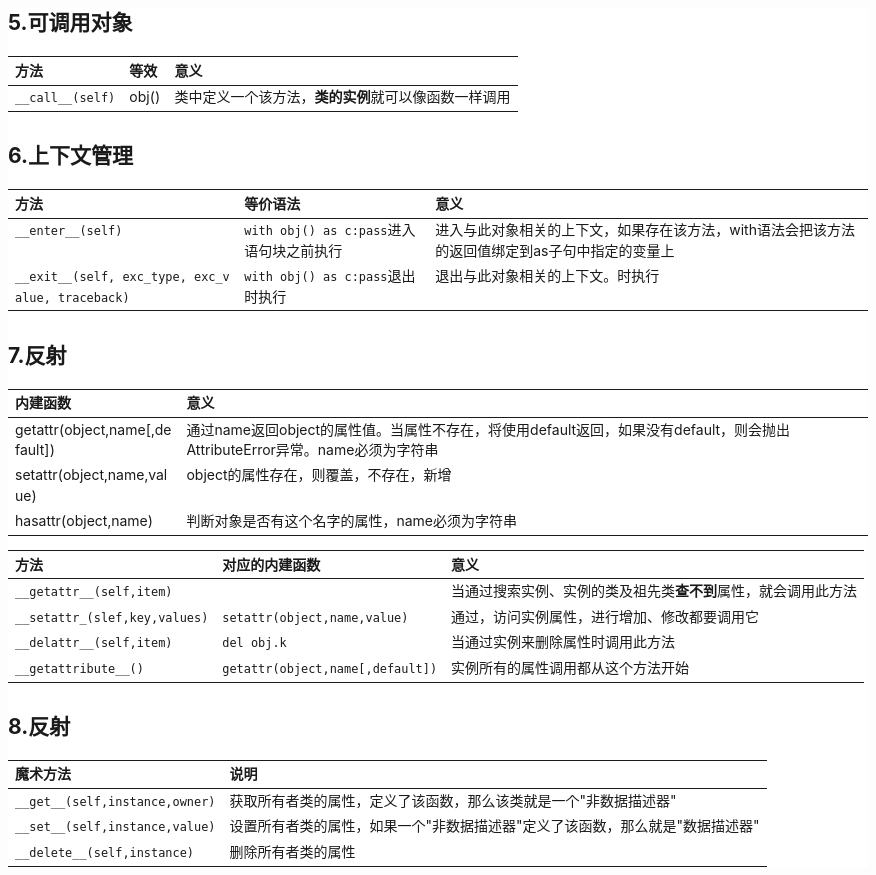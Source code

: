 ## 5.可调用对象

|方法|等效|意义|
|:----|:-----|:-----|
`__call__(self)`|obj()|类中定义一个该方法，**类的实例**就可以像函数一样调用

## 6.上下文管理

|方法|等价语法|意义|
|:---|:----|:----|
`__enter__(self)`|`with obj() as c:pass`进入语句块之前执行|进入与此对象相关的上下文，如果存在该方法，with语法会把该方法的返回值绑定到as子句中指定的变量上
`__exit__(self, exc_type, exc_value, traceback)`|`with obj() as c:pass`退出时执行|退出与此对象相关的上下文。时执行

## 7.反射

|内建函数|意义|
|:-----|:---|
getattr(object,name[,default])|通过name返回object的属性值。当属性不存在，将使用default返回，如果没有default，则会抛出AttributeError异常。name必须为字符串  
setattr(object,name,value)|object的属性存在，则覆盖，不存在，新增  
hasattr(object,name)|判断对象是否有这个名字的属性，name必须为字符串  

|方法|对应的内建函数|意义|
|:---|:-----|:------|
`__getattr__(self,item)`||当通过搜索实例、实例的类及祖先类**查不到**属性，就会调用此方法
`__setattr_(slef,key,values)`|`setattr(object,name,value)`|通过，访问实例属性，进行增加、修改都要调用它
`__delattr__(self,item)`|`del obj.k`|当通过实例来删除属性时调用此方法
`__getattribute__()`|`getattr(object,name[,default])`|实例所有的属性调用都从这个方法开始

## 8.反射

|魔术方法|说明|
|:-----|:----|
`__get__(self,instance,owner)`| 获取所有者类的属性，定义了该函数，那么该类就是一个"非数据描述器"
`__set__(self,instance,value)`|设置所有者类的属性，如果一个"非数据描述器"定义了该函数，那么就是"数据描述器"
`__delete__(self,instance)`|删除所有者类的属性
